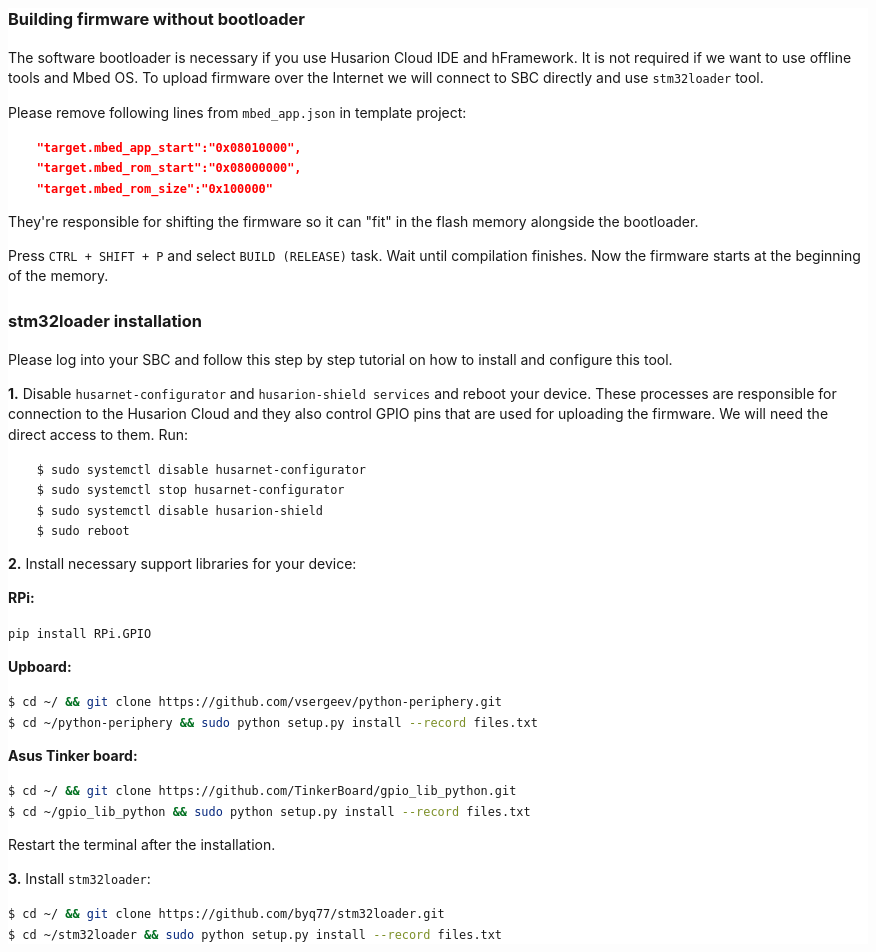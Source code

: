 ### Building firmware without bootloader

The software bootloader is necessary if you use Husarion Cloud IDE and hFramework. It is not required if we want to use offline tools and Mbed OS. To upload firmware over the Internet we will connect to SBC directly and use `stm32loader` tool.

Please remove following lines from `mbed_app.json` in template project:
```json
    "target.mbed_app_start":"0x08010000",
    "target.mbed_rom_start":"0x08000000",
    "target.mbed_rom_size":"0x100000"
```
They're responsible for shifting the firmware so it can "fit" in the flash memory alongside the bootloader.

Press `CTRL + SHIFT + P` and select `BUILD (RELEASE)` task. Wait until compilation finishes. Now the firmware starts at the beginning of the memory.

### stm32loader installation

Please log into your SBC and follow this step by step tutorial on how to install and configure this tool.

<strong>1.</strong> Disable `husarnet-configurator` and `husarion-shield services` and reboot your device. These processes are responsible for connection to the Husarion Cloud and they also control GPIO pins that are used for uploading the firmware. We will need the direct access to them. Run:

```bash
    $ sudo systemctl disable husarnet-configurator
    $ sudo systemctl stop husarnet-configurator
    $ sudo systemctl disable husarion-shield
    $ sudo reboot
```

<strong>2.</strong> Install necessary support libraries for your device:

**RPi:**
```
pip install RPi.GPIO
```

**Upboard:**
```bash
$ cd ~/ && git clone https://github.com/vsergeev/python-periphery.git
$ cd ~/python-periphery && sudo python setup.py install --record files.txt
```
**Asus Tinker board:**
```bash
$ cd ~/ && git clone https://github.com/TinkerBoard/gpio_lib_python.git
$ cd ~/gpio_lib_python && sudo python setup.py install --record files.txt
```

Restart the terminal after the installation.

<strong>3.</strong> Install `stm32loader`:
```bash
$ cd ~/ && git clone https://github.com/byq77/stm32loader.git
$ cd ~/stm32loader && sudo python setup.py install --record files.txt
```
